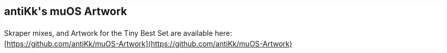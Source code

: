 ## antiKk's muOS Artwork

Skraper mixes, and Artwork for the Tiny Best Set are available here:  
[https://github.com/antiKk/muOS-Artwork](https://github.com/antiKk/muOS-Artwork)
